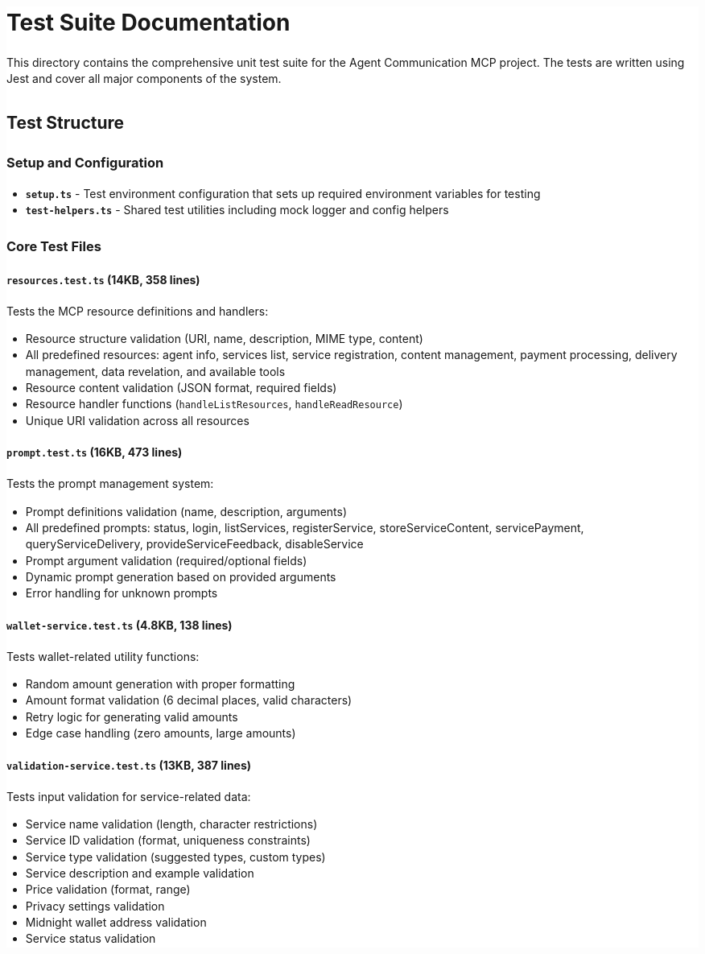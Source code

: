 # Test Suite Documentation

This directory contains the comprehensive unit test suite for the Agent Communication MCP project. The tests are written using Jest and cover all major components of the system.

## Test Structure

### Setup and Configuration

- **`setup.ts`** - Test environment configuration that sets up required environment variables for testing
- **`test-helpers.ts`** - Shared test utilities including mock logger and config helpers

### Core Test Files

#### **`resources.test.ts`** (14KB, 358 lines)
Tests the MCP resource definitions and handlers:
- Resource structure validation (URI, name, description, MIME type, content)
- All predefined resources: agent info, services list, service registration, content management, payment processing, delivery management, data revelation, and available tools
- Resource content validation (JSON format, required fields)
- Resource handler functions (`handleListResources`, `handleReadResource`)
- Unique URI validation across all resources

#### **`prompt.test.ts`** (16KB, 473 lines)
Tests the prompt management system:
- Prompt definitions validation (name, description, arguments)
- All predefined prompts: status, login, listServices, registerService, storeServiceContent, servicePayment, queryServiceDelivery, provideServiceFeedback, disableService
- Prompt argument validation (required/optional fields)
- Dynamic prompt generation based on provided arguments
- Error handling for unknown prompts

#### **`wallet-service.test.ts`** (4.8KB, 138 lines)
Tests wallet-related utility functions:
- Random amount generation with proper formatting
- Amount format validation (6 decimal places, valid characters)
- Retry logic for generating valid amounts
- Edge case handling (zero amounts, large amounts)

#### **`validation-service.test.ts`** (13KB, 387 lines)
Tests input validation for service-related data:
- Service name validation (length, character restrictions)
- Service ID validation (format, uniqueness constraints)
- Service type validation (suggested types, custom types)
- Service description and example validation
- Price validation (format, range)
- Privacy settings validation
- Midnight wallet address validation
- Service status validation
